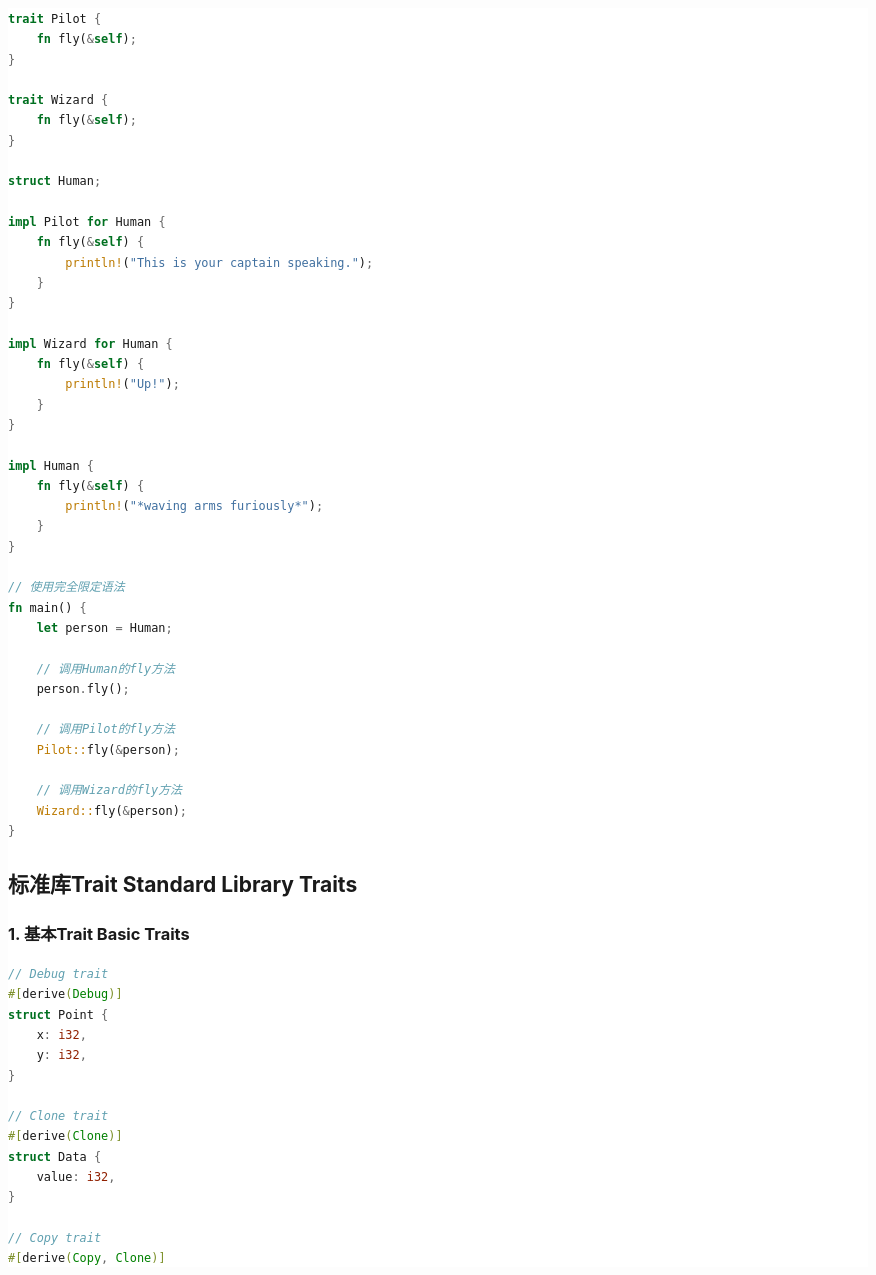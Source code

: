 ```rust
trait Pilot {
    fn fly(&self);
}

trait Wizard {
    fn fly(&self);
}

struct Human;

impl Pilot for Human {
    fn fly(&self) {
        println!("This is your captain speaking.");
    }
}

impl Wizard for Human {
    fn fly(&self) {
        println!("Up!");
    }
}

impl Human {
    fn fly(&self) {
        println!("*waving arms furiously*");
    }
}

// 使用完全限定语法
fn main() {
    let person = Human;
    
    // 调用Human的fly方法
    person.fly();
    
    // 调用Pilot的fly方法
    Pilot::fly(&person);
    
    // 调用Wizard的fly方法
    Wizard::fly(&person);
}
```

## 标准库Trait Standard Library Traits

### 1. 基本Trait Basic Traits

```rust
// Debug trait
#[derive(Debug)]
struct Point {
    x: i32,
    y: i32,
}

// Clone trait
#[derive(Clone)]
struct Data {
    value: i32,
}

// Copy trait
#[derive(Copy, Clone)]
```